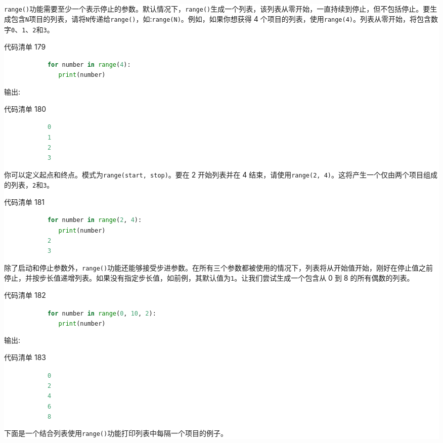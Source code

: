 `range()`功能需要至少一个表示停止的参数。默认情况下，`range()`生成一个列表，该列表从零开始，一直持续到停止，但不包括停止。要生成包含`N`项目的列表，请将`N`传递给`range()`，如:`range(N)`。例如，如果你想获得 4 个项目的列表，使用`range(4)`。列表从零开始，将包含数字`0`、`1`、`2`和`3`。

代码清单 179

```py
            for number in range(4):
               print(number)

```

输出:

代码清单 180

```py
            0
            1
            2
            3

```

你可以定义起点和终点。模式为`range(start, stop)`。要在 2 开始列表并在 4 结束，请使用`range(2, 4)`。这将产生一个仅由两个项目组成的列表，`2`和`3`。

代码清单 181

```py
            for number in range(2, 4):
               print(number)
            2
            3

```

除了启动和停止参数外，`range()`功能还能够接受步进参数。在所有三个参数都被使用的情况下，列表将从开始值开始，刚好在停止值之前停止，并按步长值递增列表。如果没有指定步长值，如前例，其默认值为`1`。让我们尝试生成一个包含从 0 到 8 的所有偶数的列表。

代码清单 182

```py
            for number in range(0, 10, 2):
               print(number)

```

输出:

代码清单 183

```py
            0
            2
            4
            6
            8

```

下面是一个结合列表使用`range()`功能打印列表中每隔一个项目的例子。
